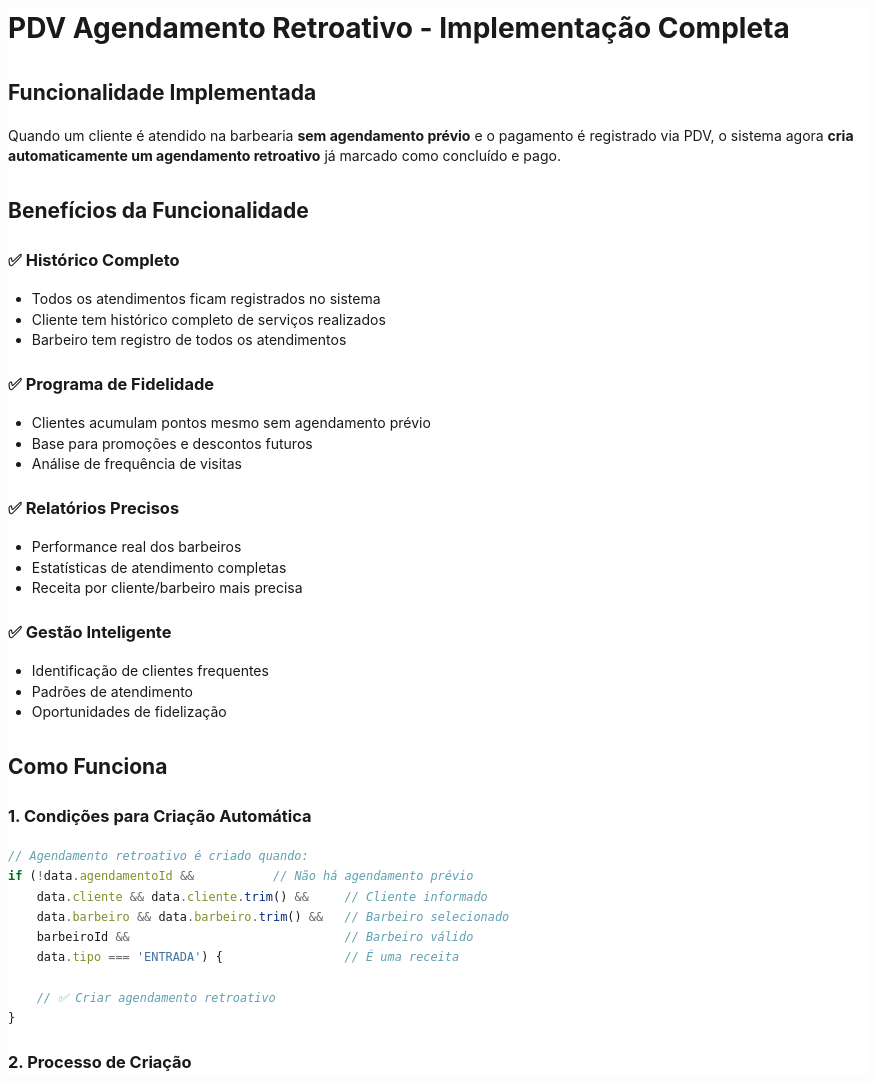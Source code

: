 # PDV Agendamento Retroativo - Implementação Completa

## Funcionalidade Implementada

Quando um cliente é atendido na barbearia **sem agendamento prévio** e o pagamento é registrado via PDV, o sistema agora **cria automaticamente um agendamento retroativo** já marcado como concluído e pago.

## Benefícios da Funcionalidade

### ✅ **Histórico Completo**
- Todos os atendimentos ficam registrados no sistema
- Cliente tem histórico completo de serviços realizados
- Barbeiro tem registro de todos os atendimentos

### ✅ **Programa de Fidelidade**
- Clientes acumulam pontos mesmo sem agendamento prévio
- Base para promoções e descontos futuros
- Análise de frequência de visitas

### ✅ **Relatórios Precisos**
- Performance real dos barbeiros
- Estatísticas de atendimento completas
- Receita por cliente/barbeiro mais precisa

### ✅ **Gestão Inteligente**
- Identificação de clientes frequentes
- Padrões de atendimento
- Oportunidades de fidelização

## Como Funciona

### 1. **Condições para Criação Automática**
```typescript
// Agendamento retroativo é criado quando:
if (!data.agendamentoId &&           // Não há agendamento prévio
    data.cliente && data.cliente.trim() &&     // Cliente informado
    data.barbeiro && data.barbeiro.trim() &&   // Barbeiro selecionado
    barbeiroId &&                              // Barbeiro válido
    data.tipo === 'ENTRADA') {                 // É uma receita
    
    // ✅ Criar agendamento retroativo
}
```

### 2. **Processo de Criação**
